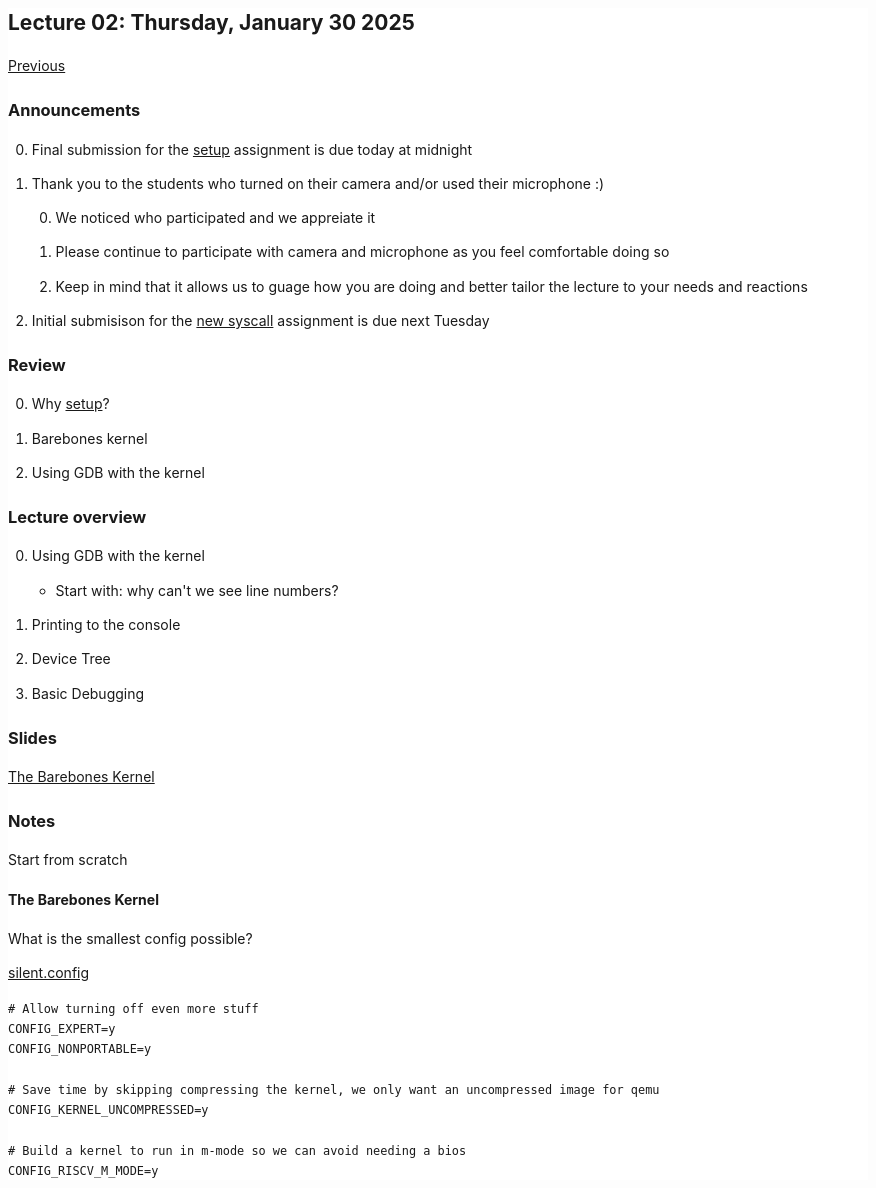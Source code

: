 ## Lecture 02: Thursday, January 30 2025

[Previous](/lectures/L01.md)

### Announcements

0. Final submission for the [setup](/assignments/setup.md) assignment is due today at midnight

0. Thank you to the students who turned on their camera and/or used their microphone :)

    0. We noticed who participated and we appreiate it

    0. Please continue to participate with camera and microphone as you feel comfortable doing so

    0. Keep in mind that it allows us to guage how you are doing and better tailor the lecture to your needs and reactions

0. Initial submisison for the [new syscall](/assignments/new_syscall.md) assignment is due next Tuesday

### Review

0. Why [setup](/assignments/setup.md)?

0. Barebones kernel

0. Using GDB with the kernel

### Lecture overview

0. Using GDB with the kernel

    * Start with: why can't we see line numbers?

0. Printing to the console

0. Device Tree

0. Basic Debugging

### Slides

[The Barebones Kernel](/slides/barebones.html)

### Notes

Start from scratch

#### The Barebones Kernel

What is the smallest config possible?

[silent.config](/demo_materials/silent.config)

```
# Allow turning off even more stuff
CONFIG_EXPERT=y
CONFIG_NONPORTABLE=y

# Save time by skipping compressing the kernel, we only want an uncompressed image for qemu
CONFIG_KERNEL_UNCOMPRESSED=y

# Build a kernel to run in m-mode so we can avoid needing a bios
CONFIG_RISCV_M_MODE=y
```
